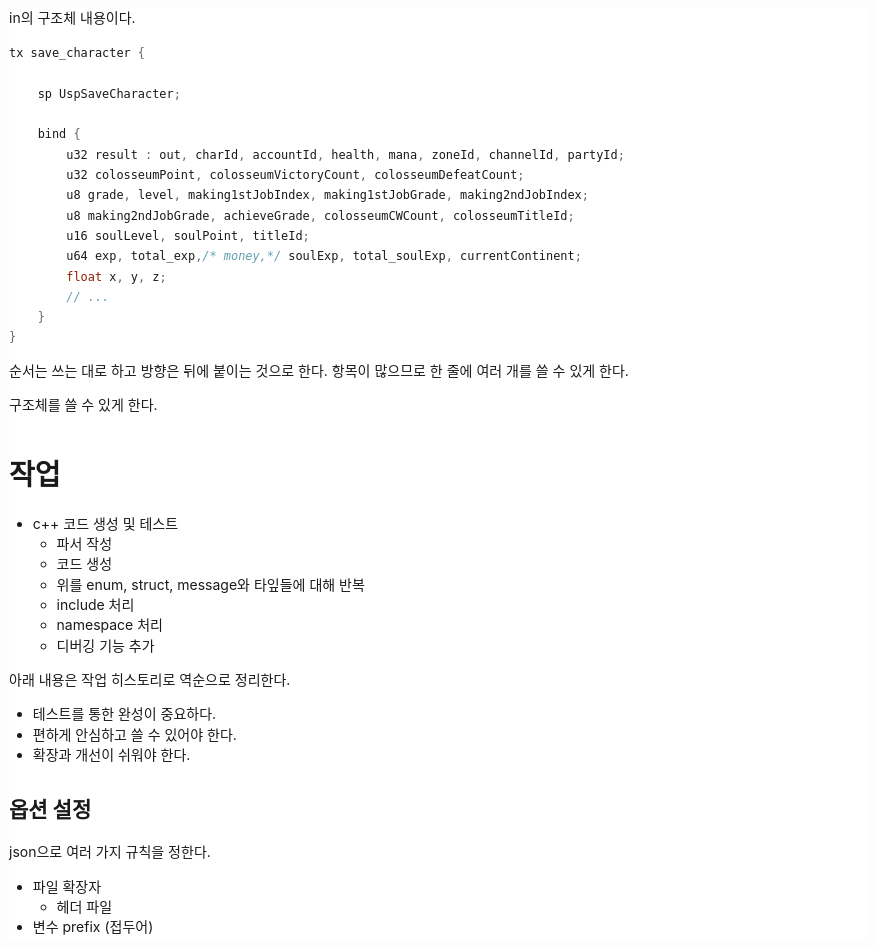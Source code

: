 in의 구조체 내용이다.

```c++
tx save_character { 

    sp UspSaveCharacter; 
    
    bind { 
        u32 result : out, charId, accountId, health, mana, zoneId, channelId, partyId; 
        u32 colosseumPoint, colosseumVictoryCount, colosseumDefeatCount;
        u8 grade, level, making1stJobIndex, making1stJobGrade, making2ndJobIndex; 
        u8 making2ndJobGrade, achieveGrade, colosseumCWCount, colosseumTitleId;
        u16 soulLevel, soulPoint, titleId;
        u64	exp, total_exp,/* money,*/ soulExp, total_soulExp, currentContinent;
        float x, y, z;
        // ... 
    }
}
```

순서는 쓰는 대로 하고 방향은 뒤에 붙이는 것으로 한다. 항목이 많으므로 한 줄에 여러 개를 쓸 수 있게 한다. 

구조체를 쓸 수 있게 한다. 



# 작업 

- c++ 코드 생성 및 테스트 
  - 파서 작성 
  - 코드 생성 
  - 위를 enum, struct, message와 타잎들에 대해 반복 
  - include 처리 
  - namespace 처리 
  - 디버깅 기능 추가




아래 내용은 작업 히스토리로 역순으로 정리한다. 

- 테스트를 통한 완성이 중요하다. 
- 편하게 안심하고 쓸 수 있어야 한다. 
- 확장과 개선이 쉬워야 한다. 




## 옵션 설정

json으로 여러 가지 규칙을 정한다.  

- 파일 확장자 
  - 헤더 파일 
- 변수 prefix (접두어)


